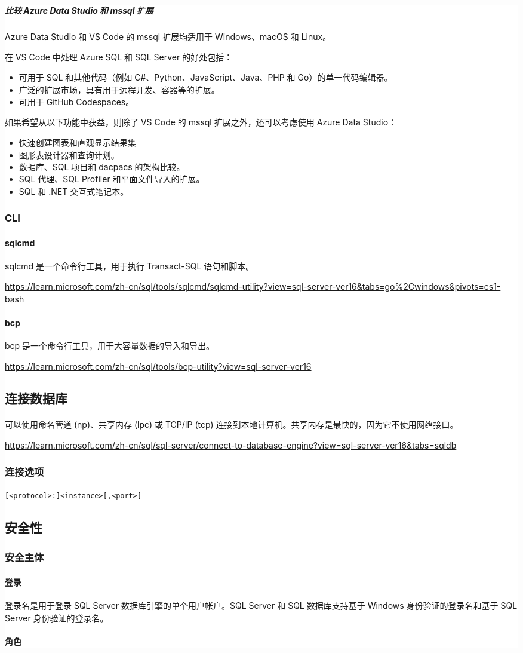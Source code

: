 ##### 比较 Azure Data Studio 和 mssql 扩展

Azure Data Studio 和 VS Code 的 mssql 扩展均适用于 Windows、macOS 和 Linux。

在 VS Code 中处理 Azure SQL 和 SQL Server 的好处包括：

- 可用于 SQL 和其他代码（例如 C#、Python、JavaScript、Java、PHP 和 Go）的单一代码编辑器。
- 广泛的扩展市场，具有用于远程开发、容器等的扩展。
- 可用于 GitHub Codespaces。

如果希望从以下功能中获益，则除了 VS Code 的 mssql 扩展之外，还可以考虑使用 Azure Data Studio：

- 快速创建图表和直观显示结果集
- 图形表设计器和查询计划。
- 数据库、SQL 项目和 dacpacs 的架构比较。
- SQL 代理、SQL Profiler 和平面文件导入的扩展。
- SQL 和 .NET 交互式笔记本。

### CLI

#### sqlcmd

sqlcmd 是一个命令行工具，用于执行 Transact-SQL 语句和脚本。

<https://learn.microsoft.com/zh-cn/sql/tools/sqlcmd/sqlcmd-utility?view=sql-server-ver16&tabs=go%2Cwindows&pivots=cs1-bash>

#### bcp

bcp 是一个命令行工具，用于大容量数据的导入和导出。

<https://learn.microsoft.com/zh-cn/sql/tools/bcp-utility?view=sql-server-ver16>

## 连接数据库

可以使用命名管道 (np)、共享内存 (lpc) 或 TCP/IP (tcp) 连接到本地计算机。共享内存是最快的，因为它不使用网络接口。

<https://learn.microsoft.com/zh-cn/sql/sql-server/connect-to-database-engine?view=sql-server-ver16&tabs=sqldb>

### 连接选项

```text
[<protocol>:]<instance>[,<port>]
```

## 安全性

### 安全主体

#### 登录

登录名是用于登录 SQL Server 数据库引擎的单个用户帐户。SQL Server 和 SQL 数据库支持基于 Windows 身份验证的登录名和基于 SQL Server 身份验证的登录名。

#### 角色

